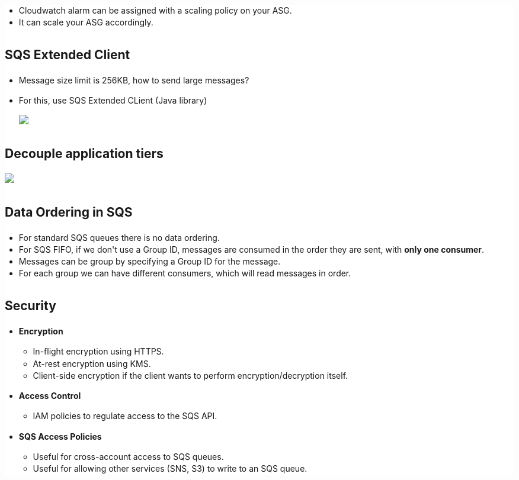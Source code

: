- Cloudwatch alarm can be assigned with a scaling policy on your ASG. 
- It can scale your ASG accordingly.

   
## SQS Extended Client 

- Message size limit is 256KB, how to send large messages?
- For this, use SQS Extended CLient (Java library)

    ![](/img/docs/aws-sqs-extended-client.png)



## Decouple application tiers 

![](/img/docs/aws-sqs-decouple-app-tiers.png)




## Data Ordering in SQS

- For standard SQS queues there is no data ordering.
- For SQS FIFO, if we don't use a Group ID, messages are consumed in the order they are sent, with **only one consumer**.
- Messages can be group by specifying a Group ID for the message.
- For each group we can have different consumers, which will read messages in order.


## Security

- **Encryption**

    - In-flight encryption using HTTPS.
    - At-rest encryption using KMS.
    - Client-side encryption if the client wants to perform encryption/decryption itself.

- **Access Control**

    - IAM policies to regulate access to the SQS API.

- **SQS Access Policies**

    - Useful for cross-account access to SQS queues.
    - Useful for allowing other services (SNS, S3) to write to an SQS queue.



